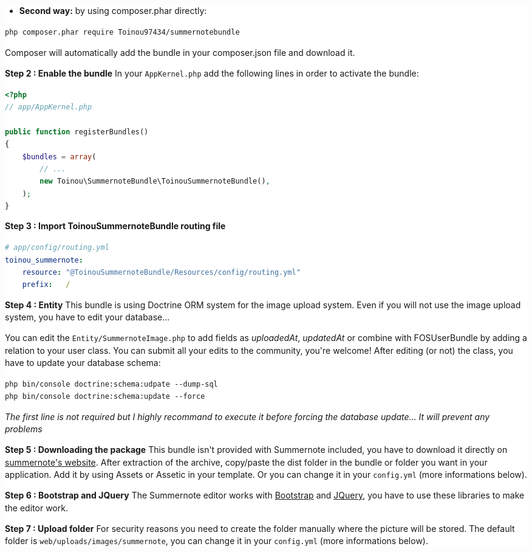 * **Second way:** by using composer.phar directly:
```command
php composer.phar require Toinou97434/summernotebundle
```
Composer will automatically add the bundle in your composer.json file and download it.

**Step 2 : Enable the bundle**
In your `AppKernel.php` add the following lines in order to activate the bundle:
```php
<?php
// app/AppKernel.php

public function registerBundles()
{
    $bundles = array(
        // ...
        new Toinou\SummernoteBundle\ToinouSummernoteBundle(),
    );
}
```

**Step 3 : Import ToinouSummernoteBundle routing file**
```yml
# app/config/routing.yml
toinou_summernote:
    resource: "@ToinouSummernoteBundle/Resources/config/routing.yml"
    prefix:   /
```

**Step 4 : Entity**
This bundle is using Doctrine ORM system for the image upload system.
Even if you will not use the image upload system, you have to edit your database...

You can edit the `Entity/SummernoteImage.php` to add fields as *uploadedAt*, *updatedAt* or combine with FOSUserBundle by adding a relation to your user class. You can submit all your edits to the community, you're welcome!
After editing (or not) the class, you have to update your database schema:
```command
php bin/console doctrine:schema:udpate --dump-sql
php bin/console doctrine:schema:update --force
```
*The first line is not required but I highly recommand to execute it before forcing the database update... It will prevent any problems*

**Step 5 : Downloading the package**
This bundle isn't provided with Summernote included, you have to download it directly on [summernote's website](https://summernote.org).
After extraction of the archive, copy/paste the dist folder in the bundle or folder you want in your application. Add it by using Assets or Assetic in your template.
Or you can change it in your `config.yml` (more informations below).

**Step 6 : Bootstrap and JQuery**
The Summernote editor works with [Bootstrap](https://getbootstrap.com/) and [JQuery](http://jquery.com/download/), you have to use these libraries to make the editor work.

**Step 7 : Upload folder**
For security reasons you need to create the folder manually where the picture will be stored. The default folder is `web/uploads/images/summernote`, you can change it in your `config.yml` (more informations below).
